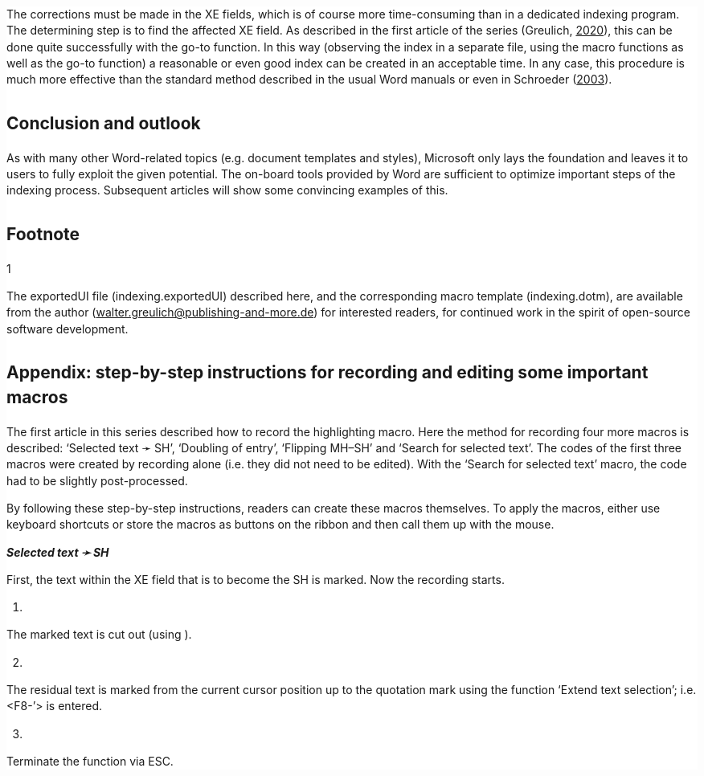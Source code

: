 The corrections must be made in the XE fields, which is of course more time-consuming than in a dedicated indexing program. The determining step is to find the affected XE field. As described in the first article of the series (Greulich, [2020](https://www.liverpooluniversitypress.co.uk/doi/10.3828/indexer.2020.27#core-R3)), this can be done quite successfully with the go-to function. In this way (observing the index in a separate file, using the macro functions as well as the go-to function) a reasonable or even good index can be created in an acceptable time. In any case, this procedure is much more effective than the standard method described in the usual Word manuals or even in Schroeder ([2003](https://www.liverpooluniversitypress.co.uk/doi/10.3828/indexer.2020.27#core-R6)).

## Conclusion and outlook

As with many other Word-related topics (e.g. document templates and styles), Microsoft only lays the foundation and leaves it to users to fully exploit the given potential. The on-board tools provided by Word are sufficient to optimize important steps of the indexing process. Subsequent articles will show some convincing examples of this.

## Footnote

1

The exportedUI file (indexing.exportedUI) described here, and the corresponding macro template (indexing.dotm), are available from the author ([walter.greulich@publishing-and-more.de](mailto:walter.greulich@publishing-and-more.de)) for interested readers, for continued work in the spirit of open-source software development.

## Appendix: step-by-step instructions for recording and editing some important macros

The first article in this series described how to record the highlighting macro. Here the method for recording four more macros is described: ‘Selected text ➛ SH’, ‘Doubling of entry’, ‘Flipping MH–SH’ and ‘Search for selected text’. The codes of the first three macros were created by recording alone (i.e. they did not need to be edited). With the ‘Search for selected text’ macro, the code had to be slightly post-processed.

By following these step-by-step instructions, readers can create these macros themselves. To apply the macros, either use keyboard shortcuts or store the macros as buttons on the ribbon and then call them up with the mouse.

**_Selected text ➛ SH_**

First, the text within the XE field that is to become the SH is marked. Now the recording starts.

1.

The marked text is cut out (using <Ctrl-x>).

2.

The residual text is marked from the current cursor position up to the quotation mark using the function ‘Extend text selection’; i.e. <F8-’> is entered.

3.

Terminate the function via ESC.

